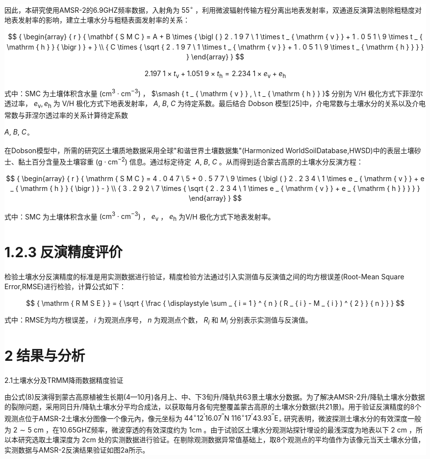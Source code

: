 因此，本研究使用AMSR-2的6.9GHZ频率数据，入射角为 $5 5 ^ { \circ }$ ，利用微波辐射传输方程分离出地表发射率，双通道反演算法剔除粗糙度对地表发射率的影响，建立土壤水分与粗糙表面发射率的关系：

$$
{ \begin{array} { r } { \mathbf { S M C } = A + B \times { \bigl ( } 2 . 1 9 7 \ 1 \times t _ { \mathrm { v } } + 1 . 0 5 1 \ 9 \times t _ { \mathrm { h } } { \bigr ) } + } \\ { C \times { \sqrt { 2 . 1 9 7 \ 1 \times t _ { \mathrm { v } } + 1 . 0 5 1 \ 9 \times t _ { \mathrm { h } } } } } \end{array} }
$$

$$
2 . 1 9 7 \ 1 \times t _ { \mathrm { v } } + 1 . 0 5 1 \ 9 \times t _ { \mathrm { h } } = 2 . 2 3 4 \ 1 \times e _ { \mathrm { v } } + e _ { \mathrm { h } }
$$

式中：SMC 为土壤体积含水量 $( \mathrm { c m } ^ { 3 } \cdot \mathrm { c m } ^ { - 3 } )$ ， $\smash { t _ { \mathrm { v } } , \ t _ { \mathrm { h } } }$ 分别为 $\mathrm { { V / H } }$ 极化方式下菲涅尔透过率， $e _ { \mathrm { v } } , e _ { \mathrm { h } }$ 为 $\mathrm { { V / H } }$ 极化方式下地表发射率， $A , \ B , \ C$ 为待定系数。最后结合 Dobson 模型[25]中，介电常数与土壤水分的关系以及介电常数与菲涅尔透过率的关系计算待定系数

$A , \ B , \ C _ { \circ }$

在Dobson模型中，所需的研究区土壤质地数据采用全球"和谐世界土壤数据集"(Harmonized WorldSoilDatabase,HWSD)中的表层土壤砂士、黏土百分含量及土壤容重 $( \mathrm { g } \cdot \mathrm { c m } ^ { - 2 } )$ 信息。通过标定待定 $\ A , \ B ,$ $C$ 。从而得到适合蒙古高原的土壤水分反演方程：

$$
{ \begin{array} { r } { \mathrm { S M C } = 4 . 0 4 7 \ 5 + 0 . 5 7 7 \ 9 \times { \bigl ( } 2 . 2 3 4 \ 1 \times e _ { \mathrm { v } } + e _ { \mathrm { h } } { \bigr ) } - } \\ { 3 . 2 9 2 \ 7 \times { \sqrt { 2 . 2 3 4 \ 1 \times e _ { \mathrm { v } } + e _ { \mathrm { h } } } } } \end{array} }
$$

式中：SMC 为土壤体积含水量 $( \mathrm { c m } ^ { 3 } { \cdot } \mathrm { c m } ^ { - 3 } )$ ， $e _ { \mathrm { v } }$ ， $e _ { \mathrm { h } }$ 为$\mathrm { { V / H } }$ 极化方式下地表发射率。

# 1.2.3 反演精度评价

检验土壤水分反演精度的标准是用实测数据进行验证，精度检验方法通过引入实测值与反演值之间的均方根误差(Root-Mean Square Error,RMSE)进行检验，计算公式如下：

$$
{ \mathrm { R M S E } } = { \sqrt { \frac { \displaystyle \sum _ { i = 1 } ^ { n } ( R _ { i } - M _ { i } ) ^ { 2 } } { n } } }
$$

式中：RMSE为均方根误差， $i$ 为观测点序号， $n$ 为观测点个数， $R _ { i }$ 和 $M _ { i }$ 分别表示实测值与反演值。

# 2 结果与分析

2.1土壤水分及TRMM降雨数据精度验证

由公式(8)反演得到蒙古高原植被生长期(4—10月)各月上、中、下3旬升/降轨共63景土壤水分数据。为了解决AMSR-2升/降轨土壤水分数据的裂隙问题，采用同日升/降轨土壤水分平均合成法，以获取每月各旬完整覆盖蒙古高原的土壤水分数据(共21景)。用于验证反演精度的8个观测点位于AMSR-2土壤水分图像一个像元內，像元坐标为 $4 4 ^ { \circ } 1 2 ^ { \prime } 1 6 . 0 7 ^ { \prime \prime } \mathrm { N }$ $1 1 6 ^ { \circ } 1 7 ^ { \prime } 4 3 . 9 3 ^ { \prime \prime } \mathrm { E } _ { \circ }$ 研究表明，微波探测土壤水分的有效深度一般为 $2 { \sim } 5 \ \mathrm { c m }$ ，在10.65GHZ频率，微波穿透的有效深度约为 $1 \mathrm { c m }$ 。由于试验区土壤水分观测站探针埋设的最浅深度为地表以下 $2 \ \mathrm { c m }$ ，所以本研究选取土壤深度为 $2 \mathrm { c m }$ 处的实测数据进行验证。在剔除观测数据异常值基础上，取8个观测点的平均值作为该像元当天土壤水分值，实测数据与AMSR-2反演结果验证如图2a所示。
